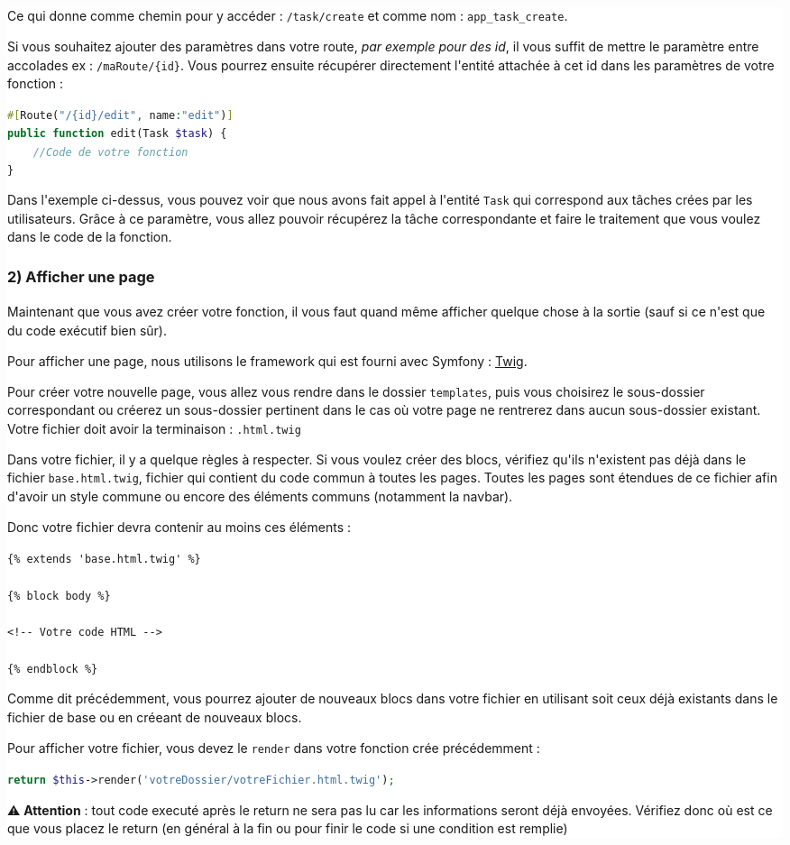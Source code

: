 Ce qui donne comme chemin pour y accéder : `/task/create` et comme nom : `app_task_create`.

Si vous souhaitez ajouter des paramètres dans votre route, *par exemple pour des id*, il vous suffit de mettre le paramètre entre accolades ex : `/maRoute/{id}`. Vous pourrez ensuite récupérer directement l'entité attachée à cet id dans les paramètres de votre fonction :

```php
#[Route("/{id}/edit", name:"edit")]
public function edit(Task $task) {
    //Code de votre fonction
}
```

Dans l'exemple ci-dessus, vous pouvez voir que nous avons fait appel à l'entité `Task` qui correspond aux tâches crées par les utilisateurs. Grâce à ce paramètre, vous allez pouvoir récupérez la tâche correspondante et faire le traitement que vous voulez dans le code de la fonction.

### 2) Afficher une page

Maintenant que vous avez créer votre fonction, il vous faut quand même afficher quelque chose à la sortie (sauf si ce n'est que du code exécutif bien sûr).

Pour afficher une page, nous utilisons le framework qui est fourni avec Symfony : [Twig](https://twig.symfony.com/).

Pour créer votre nouvelle page, vous allez vous rendre dans le dossier `templates`, puis vous choisirez le sous-dossier correspondant ou créerez un sous-dossier pertinent dans le cas où votre page ne rentrerez dans aucun sous-dossier existant. Votre fichier doit avoir la terminaison : `.html.twig`

Dans votre fichier, il y a quelque règles à respecter. Si vous voulez créer des blocs, vérifiez qu'ils n'existent pas déjà dans le fichier `base.html.twig`, fichier qui contient du code commun à toutes les pages. Toutes les pages sont étendues de ce fichier afin d'avoir un style commune ou encore des éléments communs (notamment la navbar).

Donc votre fichier devra contenir au moins ces éléments :

```twig
{% extends 'base.html.twig' %}

{% block body %}

<!-- Votre code HTML -->

{% endblock %}
```

Comme dit précédemment, vous pourrez ajouter de nouveaux blocs dans votre fichier en utilisant soit ceux déjà existants dans le fichier de base ou en créeant de nouveaux blocs.

Pour afficher votre fichier, vous devez le `render` dans votre fonction crée précédemment :

```php
return $this->render('votreDossier/votreFichier.html.twig');
```

:warning: **Attention** : tout code executé après le return ne sera pas lu car les informations seront déjà envoyées. Vérifiez donc où est ce que vous placez le return (en général à la fin ou pour finir le code si une condition est remplie)
